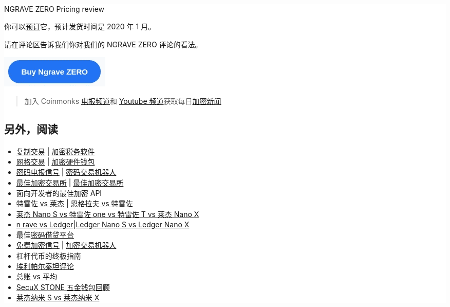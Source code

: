 NGRAVE ZERO Pricing review

你可以[预订](https://shop.ngrave.io/)它，预计发货时间是 2020 年 1 月。

请在评论区告诉我们你对我们的 NGRAVE ZERO 评论的看法。

[![](img/aa41803518444ab322ad51a2f699f58b.png)](https://blog.coincodecap.com/go/ngrave)

> 加入 Coinmonks [电报频道](https://t.me/coincodecap)和 [Youtube 频道](https://www.youtube.com/c/coinmonks/videos)获取每日[加密新闻](http://coincodecap.com/)

## 另外，阅读

*   [复制交易](/coinmonks/top-10-crypto-copy-trading-platforms-for-beginners-d0c37c7d698c) | [加密税务软件](/coinmonks/crypto-tax-software-ed4b4810e338)
*   [网格交易](https://coincodecap.com/grid-trading) | [加密硬件钱包](/coinmonks/the-best-cryptocurrency-hardware-wallets-of-2020-e28b1c124069)
*   [密码电报信号](/coinmonks/top-3-telegram-channels-for-crypto-traders-in-2021-8385f4411ff4) | [密码交易机器人](/coinmonks/crypto-trading-bot-c2ffce8acb2a)
*   [最佳加密交易所](/coinmonks/crypto-exchange-dd2f9d6f3769) | [最佳加密交易所](/coinmonks/bitcoin-exchange-in-india-7f1fe79715c9)
*   面向开发者的最佳加密 API
*   [特雷佐 vs 莱杰](/coinmonks/ledger-vs-trezor-best-hardware-wallet-to-secure-cryptocurrency-22c7a3fd391e) | [恩格拉夫 vs 特雷佐](https://coincodecap.com/ngrave-vs-trezor)
*   [莱杰 Nano S vs 特雷佐 one vs 特雷佐 T vs 莱杰 Nano X](https://coincodecap.com/ledger-nano-s-vs-trezor-one-vs-trezor-t-vs-ledger-nano-xledger-nano-s-vs-trezor-one-vs-trezor-t-vs-ledger-nano-x)
*   [n rave vs Ledger](https://coincodecap.com/ledger-vs-ngrave-zero)|[Ledger Nano S vs Ledger Nano X](https://coincodecap.com/ledger-nano-s-vs-x)
*   最佳[密码借贷平台](/coinmonks/top-5-crypto-lending-platforms-in-2020-that-you-need-to-know-a1b675cec3fa)
*   [免费加密信号](/coinmonks/free-crypto-signals-48b25e61a8da) | [加密交易机器人](/coinmonks/crypto-trading-bot-c2ffce8acb2a)
*   杠杆代币的终极指南
*   [埃利帕尔泰坦评论](/coinmonks/ellipal-titan-review-85e9071dd029)
*   [总账 vs 平均](https://coincodecap.com/ledger-vs-ngrave-zero)
*   [SecuX STONE 五金钱包回顾](https://coincodecap.com/secux-stone-hardware-wallet-review)
*   [莱杰纳米 S vs 莱杰纳米 X](https://coincodecap.com/ledger-nano-s-vs-x)